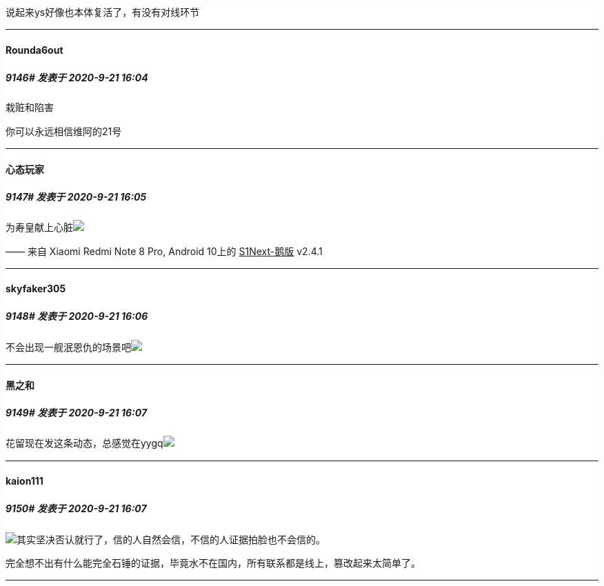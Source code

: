 说起来ys好像也本体复活了，有没有对线环节


*****

####  Rounda6out  
##### 9146#       发表于 2020-9-21 16:04


栽赃和陷害


你可以永远相信维阿的21号


*****

####  心态玩家  
##### 9147#       发表于 2020-9-21 16:05


为寿皇献上心脏<img src="https://static.saraba1st.com/image/smiley/face2017/062.gif" referrerpolicy="no-referrer">

—— 来自 Xiaomi Redmi Note 8 Pro, Android 10上的 [S1Next-鹅版](https://github.com/ykrank/S1-Next/releases) v2.4.1


*****

####  skyfaker305  
##### 9148#       发表于 2020-9-21 16:06


不会出现一舰泯恩仇的场景吧<img src="https://static.saraba1st.com/image/smiley/face2017/067.png" referrerpolicy="no-referrer">


*****

####  黑之和  
##### 9149#       发表于 2020-9-21 16:07


花留现在发这条动态，总感觉在yygq<img src="https://static.saraba1st.com/image/smiley/face2017/068.png" referrerpolicy="no-referrer">


*****

####  kaion111  
##### 9150#       发表于 2020-9-21 16:07


<img src="https://static.saraba1st.com/image/smiley/face2017/067.png" referrerpolicy="no-referrer">其实坚决否认就行了，信的人自然会信，不信的人证据拍脸也不会信的。

完全想不出有什么能完全石锤的证据，毕竟水不在国内，所有联系都是线上，篡改起来太简单了。


*****
